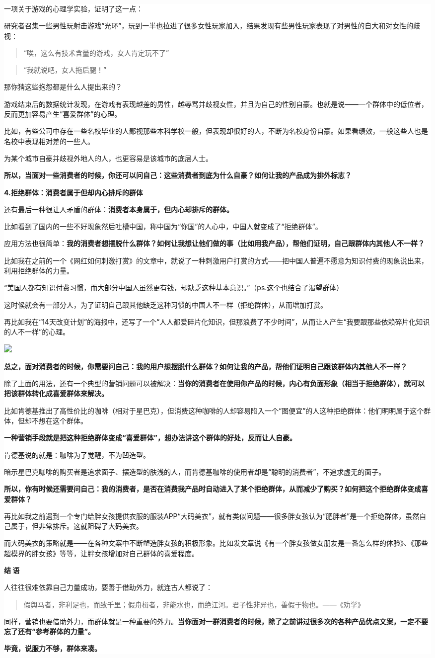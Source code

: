 一项关于游戏的心理学实验，证明了这一点：

研究者召集一些男性玩射击游戏“光环”，玩到一半也拉进了很多女性玩家加入，结果发现有些男性玩家表现了对男性的自大和对女性的歧视：

> “唉，这么有技术含量的游戏，女人肯定玩不了”

> “我就说吧，女人拖后腿！”
 

那你猜这些抱怨都是什么人提出来的？

游戏结束后的数据统计发现，在游戏有表现越差的男性，越辱骂并歧视女性，并且为自己的性别自豪。也就是说——一个群体中的低位者，反而更加容易产生“喜爱群体”的心理。

比如，有些公司中存在一些名校毕业的人鄙视那些本科学校一般，但表现却很好的人，不断为名校身份自豪。如果看绩效，一般这些人也是名校中表现相对差的一些人。

为某个城市自豪并歧视外地人的人，也更容易是该城市的底层人士。

**所以，当面对一些消费者的时候，你还可以问自己：这些消费者到底为什么自豪？如何让我的产品成为排外标志？**

**4.拒绝群体：消费者属于但却内心排斥的群体** 

还有最后一种很让人矛盾的群体：**消费者本身属于，但内心却排斥的群体。**

比如看到了国内的一些不好现象然后吐槽中国，称中国为“你国”的人心中，中国人就变成了“拒绝群体”。

应用方法也很简单：**我的消费者想摆脱什么群体？如何让我想让他们做的事（比如用我产品），帮他们证明，自己跟群体内其他人不一样？**

比如我在之前的一个《网红如何刺激打赏》的文章中，就说了一种刺激用户打赏的方式——把中国人普遍不愿意为知识付费的现象说出来，利用拒绝群体的力量。

“美国人都有知识付费习惯，而大部分中国人虽然更有钱，却缺乏这种基本意识。”（ps.这个也结合了渴望群体）

这时候就会有一部分人，为了证明自己跟其他缺乏这种习惯的中国人不一样（拒绝群体），从而增加打赏。

再比如我在“14天改变计划”的海报中，还写了一个“人人都爱碎片化知识，但那浪费了不少时间”，从而让人产生“我要跟那些依赖碎片化知识的人不一样”的心理。

![](http://mmbiz.qpic.cn/mmbiz_jpg/As7mscS0UOC2NibOQqRZWdm7qKdaGdgOBJP4zUb0gpdKPLqp02PbmaCkEThO8nlU6dibKzOPef6zJcx3JY7D6UNw/640?wx_fmt=jpeg&tp=webp&wxfrom=5&wx_lazy=1)

**总之，面对消费者的时候，你需要问自己：我的用户想摆脱什么群体？如何让我的产品，帮他们证明自己跟该群体内其他人不一样？**

除了上面的用法，还有一个典型的营销问题可以被解决：**当你的消费者在使用你产品的时候，内心有负面形象（相当于拒绝群体），就可以把该群体转化成喜爱群体来解决。**

比如肯德基推出了高性价比的咖啡（相对于星巴克），但消费这种咖啡的人却容易陷入一个“图便宜”的人这种拒绝群体：他们明明属于这个群体，但却不想在这个群体。

**一种营销手段就是把这种拒绝群体变成“喜爱群体”，想办法讲这个群体的好处，反而让人自豪。**

肯德基说的就是：咖啡为了觉醒，不为凹造型。

暗示星巴克咖啡的购买者是追求面子、摆造型的肤浅的人，而肯德基咖啡的使用者却是“聪明的消费者”，不追求虚无的面子。

**所以，你有时候还需要问自己：我的消费者，是否在消费我产品时自动进入了某个拒绝群体，从而减少了购买？如何把这个拒绝群体变成喜爱群体？**

再比如我之前遇到一个专门给胖女孩提供衣服的服装APP“大码美衣”，就有类似问题——很多胖女孩认为“肥胖者”是一个拒绝群体，虽然自己属于，但非常排斥。这就阻碍了大码美衣。

而大码美衣的策略就是——在各种文案中不断塑造胖女孩的积极形象。比如发文章说《有一个胖女孩做女朋友是一番怎么样的体验》、《那些超模界的胖女孩》等等，让胖女孩增加对自己群体的喜爱程度。

**结 语**

人往往很难依靠自己力量成功，要善于借助外力，就连古人都说了：

> 假舆马者，非利足也，而致千里；假舟楫者，非能水也，而绝江河。君子性非异也，善假于物也。——《劝学》
 

同样，营销也要借助外力，而群体就是一种重要的外力。**当你面对一群消费者的时候，除了之前讲过很多次的各种产品优点文案，一定不要忘了还有“参考群体的力量”。**

**毕竟，说服力不够，群体来凑。**
